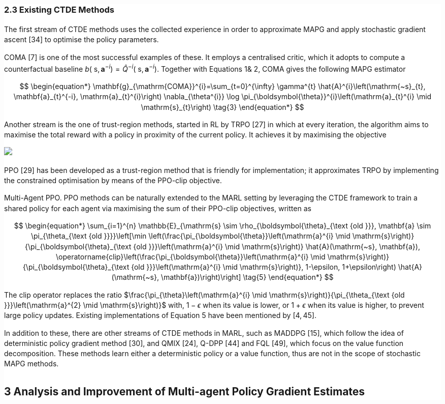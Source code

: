 ### 2.3 Existing CTDE Methods

The first stream of CTDE methods uses the collected experience in order to approximate MAPG and apply stochastic gradient ascent [34] to optimise the policy parameters.

COMA [7] is one of the most successful examples of these. It employs a centralised critic, which it adopts to compute a counterfactual baseline $b\left(\mathrm{~s}, \mathbf{a}^{-i}\right)=\hat{Q}^{-i}\left(\mathrm{~s}, \mathbf{a}^{-i}\right)$. Together with Equations $1 \&$ 2, COMA gives the following MAPG estimator

$$
\begin{equation*}
\mathbf{g}_{\mathrm{COMA}}^{i}=\sum_{t=0}^{\infty} \gamma^{t} \hat{A}^{i}\left(\mathrm{~s}_{t}, \mathbf{a}_{t}^{-i}, \mathrm{a}_{t}^{i}\right) \nabla_{\theta^{i}} \log \pi_{\boldsymbol{\theta}}^{i}\left(\mathrm{a}_{t}^{i} \mid \mathrm{s}_{t}\right) \tag{3}
\end{equation*}
$$

Another stream is the one of trust-region methods, started in RL by TRPO [27] in which at every iteration, the algorithm aims to maximise the total reward with a policy in proximity of the current policy. It achieves it by maximising the objective

![](https://cdn.mathpix.com/cropped/2024_06_04_c30266362c23725254bdg-04.jpg?height=110&width=1265&top_left_y=1040&top_left_x=408)

PPO [29] has been developed as a trust-region method that is friendly for implementation; it approximates TRPO by implementing the constrained optimisation by means of the PPO-clip objective.

Multi-Agent PPO. PPO methods can be naturally extended to the MARL setting by leveraging the CTDE framework to train a shared policy for each agent via maximising the sum of their PPO-clip objectives, written as

$$
\begin{equation*}
\sum_{i=1}^{n} \mathbb{E}_{\mathrm{s} \sim \rho_{\boldsymbol{\theta}_{\text {old }}}, \mathbf{a} \sim \pi_{\theta_{\text {old }}}}\left[\min \left(\frac{\pi_{\boldsymbol{\theta}}\left(\mathrm{a}^{i} \mid \mathrm{s}\right)}{\pi_{\boldsymbol{\theta}_{\text {old }}}\left(\mathrm{a}^{i} \mid \mathrm{s}\right)} \hat{A}(\mathrm{~s}, \mathbf{a}), \operatorname{clip}\left(\frac{\pi_{\boldsymbol{\theta}}\left(\mathrm{a}^{i} \mid \mathrm{s}\right)}{\pi_{\boldsymbol{\theta}_{\text {old }}}\left(\mathrm{a}^{i} \mid \mathrm{s}\right)}, 1-\epsilon, 1+\epsilon\right) \hat{A}(\mathrm{~s}, \mathbf{a})\right)\right] \tag{5}
\end{equation*}
$$

The clip operator replaces the ratio $\frac{\pi_{\theta}\left(\mathrm{a}^{i} \mid \mathrm{s}\right)}{\pi_{\theta_{\text {old }}}\left(\mathrm{a}^{2} \mid \mathrm{s}\right)}$ with, $1-\epsilon$ when its value is lower, or $1+\epsilon$ when its value is higher, to prevent large policy updates. Existing implementations of Equation 5 have been mentioned by $[4,45]$.

In addition to these, there are other streams of CTDE methods in MARL, such as MADDPG [15], which follow the idea of deterministic policy gradient method [30], and QMIX [24], Q-DPP [44] and FQL [49], which focus on the value function decomposition. These methods learn either a deterministic policy or a value function, thus are not in the scope of stochastic MAPG methods.

## 3 Analysis and Improvement of Multi-agent Policy Gradient Estimates
